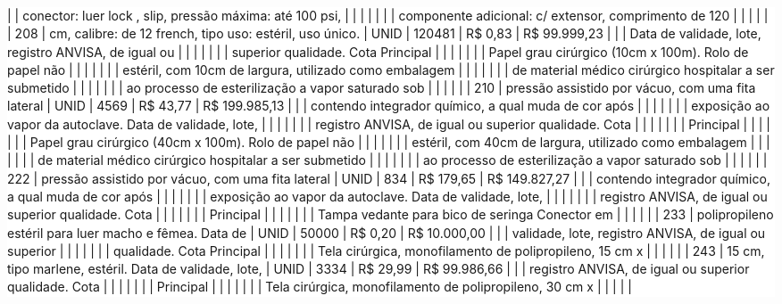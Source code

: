 |                     | conector: luer lock , slip, pressão máxima: até 100 psi,                                                         |      |        |           |               |
|                     | componente adicional: c/ extensor, comprimento de 120                                                            |      |        |           |               |
| 208                 | cm, calibre: de 12 french, tipo uso: estéril, uso único.                                                         | UNID | 120481 | R$ 0,83   | R$ 99.999,23  |
|                     | Data de validade, lote, registro ANVISA, de igual ou                                                             |      |        |           |               |
|                     | superior qualidade. Cota Principal                                                                               |      |        |           |               |
|                     | Papel grau cirúrgico (10cm x 100m). Rolo de papel não                                                            |      |        |           |               |
|                     | estéril, com 10cm de largura, utilizado como embalagem                                                           |      |        |           |               |
|                     | de material médico cirúrgico hospitalar a ser submetido                                                          |      |        |           |               |
|                     | ao processo de esterilização a vapor saturado sob                                                                |      |        |           |               |
| 210                 | pressão assistido por vácuo, com uma fita lateral                                                                | UNID | 4569   | R$ 43,77  | R$ 199.985,13 |
|                     | contendo integrador químico, a qual muda de cor após                                                             |      |        |           |               |
|                     | exposição ao vapor da autoclave. Data de validade, lote,                                                         |      |        |           |               |
|                     | registro ANVISA, de igual ou superior qualidade. Cota                                                            |      |        |           |               |
|                     | Principal                                                                                                        |      |        |           |               |
|                     | Papel grau cirúrgico (40cm x 100m). Rolo de papel não                                                            |      |        |           |               |
|                     | estéril, com 40cm de largura, utilizado como embalagem                                                           |      |        |           |               |
|                     | de material médico cirúrgico hospitalar a ser submetido                                                          |      |        |           |               |
|                     | ao processo de esterilização a vapor saturado sob                                                                |      |        |           |               |
| 222                 | pressão assistido por vácuo, com uma fita lateral                                                                | UNID | 834    | R$ 179,65 | R$ 149.827,27 |
|                     | contendo integrador químico, a qual muda de cor após                                                             |      |        |           |               |
|                     | exposição ao vapor da autoclave. Data de validade, lote,                                                         |      |        |           |               |
|                     | registro ANVISA, de igual ou superior qualidade. Cota                                                            |      |        |           |               |
|                     | Principal                                                                                                        |      |        |           |               |
|                     | Tampa vedante para bico de seringa Conector em                                                                   |      |        |           |               |
| 233                 | polipropileno estéril para luer macho e fêmea. Data de                                                           | UNID | 50000  | R$ 0,20   | R$ 10.000,00  |
|                     | validade, lote, registro ANVISA, de igual ou superior                                                            |      |        |           |               |
|                     | qualidade. Cota Principal                                                                                        |      |        |           |               |
|                     | Tela cirúrgica, monofilamento de polipropileno, 15 cm x                                                          |      |        |           |               |
| 243                 | 15 cm, tipo marlene, estéril. Data de validade, lote,                                                            | UNID | 3334   | R$ 29,99  | R$ 99.986,66  |
|                     | registro ANVISA, de igual ou superior qualidade. Cota                                                            |      |        |           |               |
|                     | Principal                                                                                                        |      |        |           |               |
|                     | Tela cirúrgica, monofilamento de polipropileno, 30 cm x                                                          |      |        |           |               |